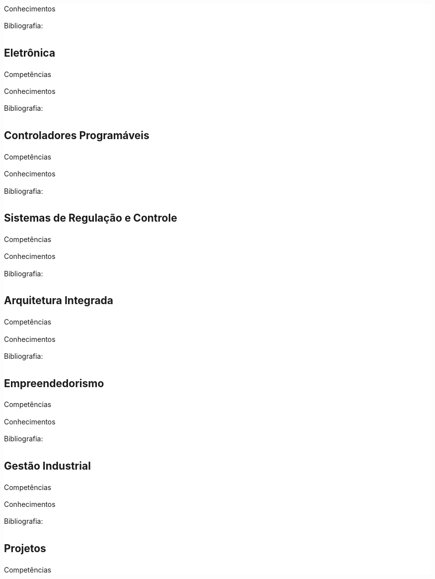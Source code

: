 Conhecimentos

Bibliografia:

## Eletrônica

Competências

Conhecimentos

Bibliografia:

## Controladores Programáveis

Competências

Conhecimentos

Bibliografia:

## Sistemas de Regulação e Controle

Competências

Conhecimentos

Bibliografia:

## Arquitetura Integrada

Competências

Conhecimentos

Bibliografia:

## Empreendedorismo

Competências

Conhecimentos

Bibliografia:

## Gestão Industrial

Competências

Conhecimentos

Bibliografia:

## Projetos

Competências
